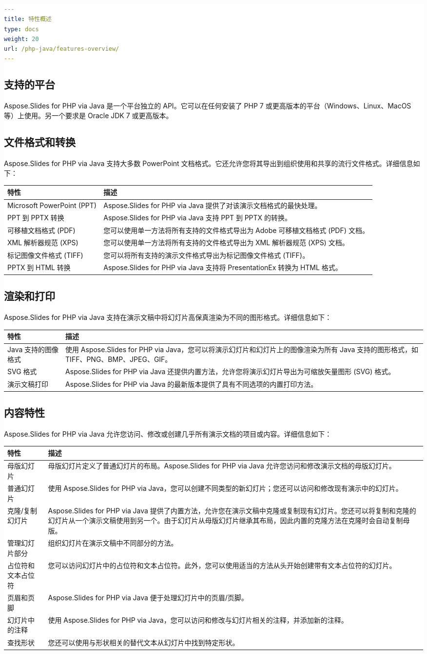 ```yaml
---
title: 特性概述
type: docs
weight: 20
url: /php-java/features-overview/
---
```


## **支持的平台**
Aspose.Slides for PHP via Java 是一个平台独立的 API。它可以在任何安装了 PHP 7 或更高版本的平台（Windows、Linux、MacOS 等）上使用。另一个要求是 Oracle JDK 7 或更高版本。

## **文件格式和转换**
Aspose.Slides for PHP via Java 支持大多数 PowerPoint 文档格式。它还允许您将其导出到组织使用和共享的流行文件格式。详细信息如下：

|**特性**|**描述**|
| :- | :- |
|Microsoft PowerPoint (PPT)|Aspose.Slides for PHP via Java 提供了对该演示文档格式的最快处理。|
|PPT 到 PPTX 转换|Aspose.Slides for PHP via Java 支持 PPT 到 PPTX 的转换。|
|可移植文档格式 (PDF)|您可以使用单一方法将所有支持的文件格式导出为 Adobe 可移植文档格式 (PDF) 文档。|
|XML 解析器规范 (XPS)|您可以使用单一方法将所有支持的文件格式导出为 XML 解析器规范 (XPS) 文档。|
|标记图像文件格式 (TIFF)|您可以将所有支持的演示文件格式导出为标记图像文件格式 (TIFF)。|
|PPTX 到 HTML 转换|Aspose.Slides for PHP via Java 支持将 PresentationEx 转换为 HTML 格式。|

## **渲染和打印**
Aspose.Slides for PHP via Java 支持在演示文稿中将幻灯片高保真渲染为不同的图形格式。详细信息如下：

|**特性**|**描述**|
| :- | :- |
|Java 支持的图像格式|使用 Aspose.Slides for PHP via Java，您可以将演示幻灯片和幻灯片上的图像渲染为所有 Java 支持的图形格式，如 TIFF、PNG、BMP、JPEG、GIF。|
|SVG 格式|Aspose.Slides for PHP via Java 还提供内置方法，允许您将演示幻灯片导出为可缩放矢量图形 (SVG) 格式。|
|演示文稿打印|Aspose.Slides for PHP via Java 的最新版本提供了具有不同选项的内置打印方法。|
## **内容特性**
Aspose.Slides for PHP via Java 允许您访问、修改或创建几乎所有演示文档的项目或内容。详细信息如下：

|**特性**|**描述**|
| :- | :- |
|母版幻灯片|母版幻灯片定义了普通幻灯片的布局。Aspose.Slides for PHP via Java 允许您访问和修改演示文档的母版幻灯片。|
|普通幻灯片|使用 Aspose.Slides for PHP via Java，您可以创建不同类型的新幻灯片；您还可以访问和修改现有演示中的幻灯片。|
|克隆/复制幻灯片|Aspose.Slides for PHP via Java 提供了内置方法，允许您在演示文稿中克隆或复制现有幻灯片。您还可以将复制和克隆的幻灯片从一个演示文稿使用到另一个。由于幻灯片从母版幻灯片继承其布局，因此内置的克隆方法在克隆时会自动复制母版。|
|管理幻灯片部分|组织幻灯片在演示文稿中不同部分的方法。|
|占位符和文本占位符|您可以访问幻灯片中的占位符和文本占位符。此外，您可以使用适当的方法从头开始创建带有文本占位符的幻灯片。|
|页眉和页脚|Aspose.Slides for PHP via Java 便于处理幻灯片中的页眉/页脚。|
|幻灯片中的注释|使用 Aspose.Slides for PHP via Java，您可以访问和修改与幻灯片相关的注释，并添加新的注释。|
|查找形状|您还可以使用与形状相关的替代文本从幻灯片中找到特定形状。|